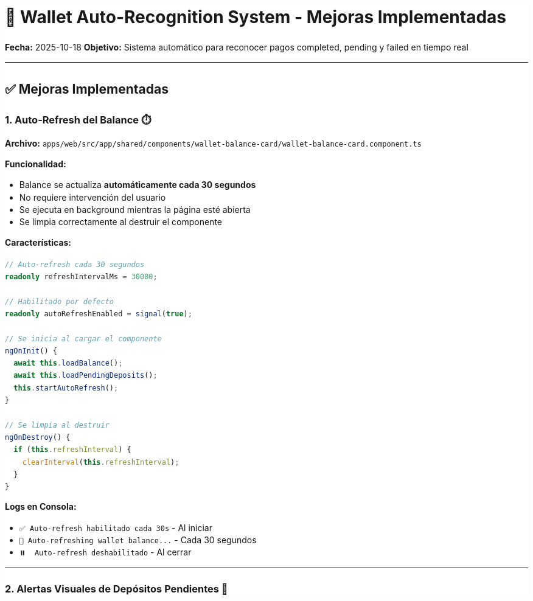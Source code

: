 # 🚀 Wallet Auto-Recognition System - Mejoras Implementadas

**Fecha:** 2025-10-18
**Objetivo:** Sistema automático para reconocer pagos completed, pending y failed en tiempo real

---

## ✅ Mejoras Implementadas

### 1. **Auto-Refresh del Balance** ⏱️

**Archivo:** `apps/web/src/app/shared/components/wallet-balance-card/wallet-balance-card.component.ts`

**Funcionalidad:**
- Balance se actualiza **automáticamente cada 30 segundos**
- No requiere intervención del usuario
- Se ejecuta en background mientras la página esté abierta
- Se limpia correctamente al destruir el componente

**Características:**
```typescript
// Auto-refresh cada 30 segundos
readonly refreshIntervalMs = 30000;

// Habilitado por defecto
readonly autoRefreshEnabled = signal(true);

// Se inicia al cargar el componente
ngOnInit() {
  await this.loadBalance();
  await this.loadPendingDeposits();
  this.startAutoRefresh();
}

// Se limpia al destruir
ngOnDestroy() {
  if (this.refreshInterval) {
    clearInterval(this.refreshInterval);
  }
}
```

**Logs en Consola:**
- `✅ Auto-refresh habilitado cada 30s` - Al iniciar
- `🔄 Auto-refreshing wallet balance...` - Cada 30 segundos
- `⏸️  Auto-refresh deshabilitado` - Al cerrar

---

### 2. **Alertas Visuales de Depósitos Pendientes** 🔔
